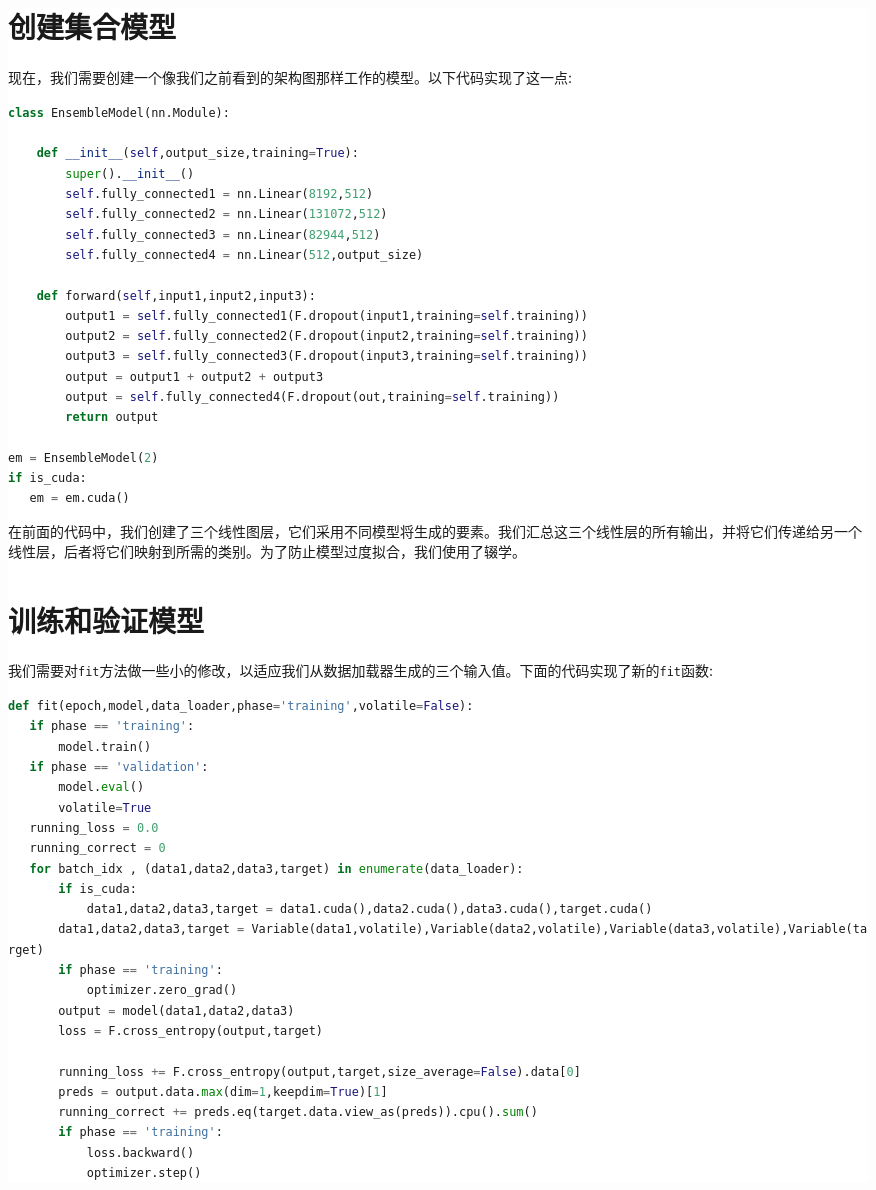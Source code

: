<title>Creating an ensembling model</title> <link rel="stylesheet" href="css/style.css" type="text/css"> 

# 创建集合模型

现在，我们需要创建一个像我们之前看到的架构图那样工作的模型。以下代码实现了这一点:

```py
class EnsembleModel(nn.Module):

    def __init__(self,output_size,training=True):
        super().__init__()
        self.fully_connected1 = nn.Linear(8192,512)
        self.fully_connected2 = nn.Linear(131072,512)
        self.fully_connected3 = nn.Linear(82944,512)
        self.fully_connected4 = nn.Linear(512,output_size)

    def forward(self,input1,input2,input3):
        output1 = self.fully_connected1(F.dropout(input1,training=self.training))
        output2 = self.fully_connected2(F.dropout(input2,training=self.training))
        output3 = self.fully_connected3(F.dropout(input3,training=self.training))
        output = output1 + output2 + output3
        output = self.fully_connected4(F.dropout(out,training=self.training))
        return output

em = EnsembleModel(2)
if is_cuda:
   em = em.cuda()
```

在前面的代码中，我们创建了三个线性图层，它们采用不同模型将生成的要素。我们汇总这三个线性层的所有输出，并将它们传递给另一个线性层，后者将它们映射到所需的类别。为了防止模型过度拟合，我们使用了辍学。

<title>Training and validating the model</title> <link rel="stylesheet" href="css/style.css" type="text/css"> 

# 训练和验证模型

我们需要对`fit`方法做一些小的修改，以适应我们从数据加载器生成的三个输入值。下面的代码实现了新的`fit`函数:

```py
def fit(epoch,model,data_loader,phase='training',volatile=False):
   if phase == 'training':
       model.train()
   if phase == 'validation':
       model.eval()
       volatile=True
   running_loss = 0.0
   running_correct = 0
   for batch_idx , (data1,data2,data3,target) in enumerate(data_loader):
       if is_cuda:
           data1,data2,data3,target = data1.cuda(),data2.cuda(),data3.cuda(),target.cuda()
       data1,data2,data3,target = Variable(data1,volatile),Variable(data2,volatile),Variable(data3,volatile),Variable(target)
       if phase == 'training':
           optimizer.zero_grad()
       output = model(data1,data2,data3)
       loss = F.cross_entropy(output,target)

       running_loss += F.cross_entropy(output,target,size_average=False).data[0]
       preds = output.data.max(dim=1,keepdim=True)[1]
       running_correct += preds.eq(target.data.view_as(preds)).cpu().sum()
       if phase == 'training':
           loss.backward()
           optimizer.step()

```